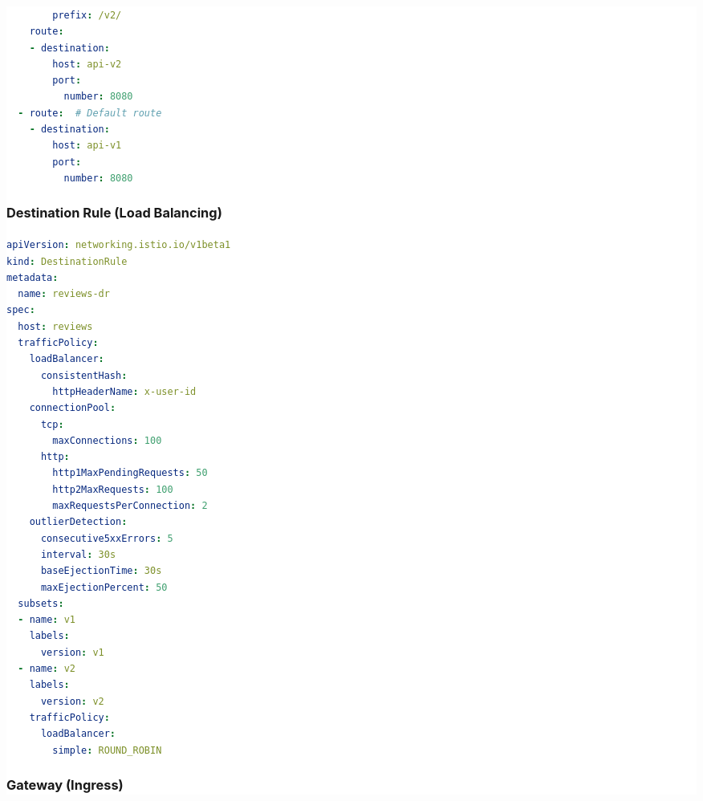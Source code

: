 ```yaml
        prefix: /v2/
    route:
    - destination:
        host: api-v2
        port:
          number: 8080
  - route:  # Default route
    - destination:
        host: api-v1
        port:
          number: 8080
```

### Destination Rule (Load Balancing)

```yaml
apiVersion: networking.istio.io/v1beta1
kind: DestinationRule
metadata:
  name: reviews-dr
spec:
  host: reviews
  trafficPolicy:
    loadBalancer:
      consistentHash:
        httpHeaderName: x-user-id
    connectionPool:
      tcp:
        maxConnections: 100
      http:
        http1MaxPendingRequests: 50
        http2MaxRequests: 100
        maxRequestsPerConnection: 2
    outlierDetection:
      consecutive5xxErrors: 5
      interval: 30s
      baseEjectionTime: 30s
      maxEjectionPercent: 50
  subsets:
  - name: v1
    labels:
      version: v1
  - name: v2
    labels:
      version: v2
    trafficPolicy:
      loadBalancer:
        simple: ROUND_ROBIN
```

### Gateway (Ingress)
